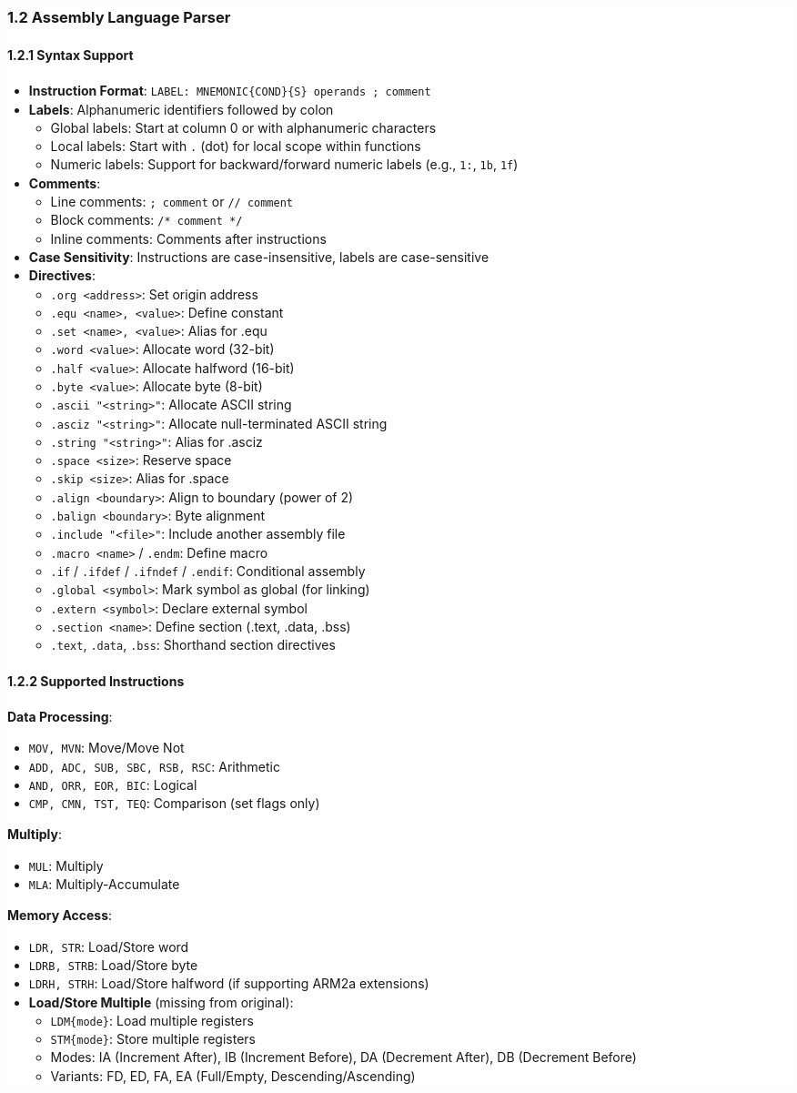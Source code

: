 ### 1.2 Assembly Language Parser

#### 1.2.1 Syntax Support
- **Instruction Format**: `LABEL: MNEMONIC{COND}{S} operands ; comment`
- **Labels**: Alphanumeric identifiers followed by colon
  - Global labels: Start at column 0 or with alphanumeric characters
  - Local labels: Start with `.` (dot) for local scope within functions
  - Numeric labels: Support for backward/forward numeric labels (e.g., `1:`, `1b`, `1f`)
- **Comments**:
  - Line comments: `; comment` or `// comment`
  - Block comments: `/* comment */`
  - Inline comments: Comments after instructions
- **Case Sensitivity**: Instructions are case-insensitive, labels are case-sensitive
- **Directives**:
  - `.org <address>`: Set origin address
  - `.equ <name>, <value>`: Define constant
  - `.set <name>, <value>`: Alias for .equ
  - `.word <value>`: Allocate word (32-bit)
  - `.half <value>`: Allocate halfword (16-bit)
  - `.byte <value>`: Allocate byte (8-bit)
  - `.ascii "<string>"`: Allocate ASCII string
  - `.asciz "<string>"`: Allocate null-terminated ASCII string
  - `.string "<string>"`: Alias for .asciz
  - `.space <size>`: Reserve space
  - `.skip <size>`: Alias for .space
  - `.align <boundary>`: Align to boundary (power of 2)
  - `.balign <boundary>`: Byte alignment
  - `.include "<file>"`: Include another assembly file
  - `.macro <name>` / `.endm`: Define macro
  - `.if` / `.ifdef` / `.ifndef` / `.endif`: Conditional assembly
  - `.global <symbol>`: Mark symbol as global (for linking)
  - `.extern <symbol>`: Declare external symbol
  - `.section <name>`: Define section (.text, .data, .bss)
  - `.text`, `.data`, `.bss`: Shorthand section directives

#### 1.2.2 Supported Instructions

**Data Processing**:
- `MOV, MVN`: Move/Move Not
- `ADD, ADC, SUB, SBC, RSB, RSC`: Arithmetic
- `AND, ORR, EOR, BIC`: Logical
- `CMP, CMN, TST, TEQ`: Comparison (set flags only)

**Multiply**:
- `MUL`: Multiply
- `MLA`: Multiply-Accumulate

**Memory Access**:
- `LDR, STR`: Load/Store word
- `LDRB, STRB`: Load/Store byte
- `LDRH, STRH`: Load/Store halfword (if supporting ARM2a extensions)
- **Load/Store Multiple** (missing from original):
  - `LDM{mode}`: Load multiple registers
  - `STM{mode}`: Store multiple registers
  - Modes: IA (Increment After), IB (Increment Before), DA (Decrement After), DB (Decrement Before)
  - Variants: FD, ED, FA, EA (Full/Empty, Descending/Ascending)
